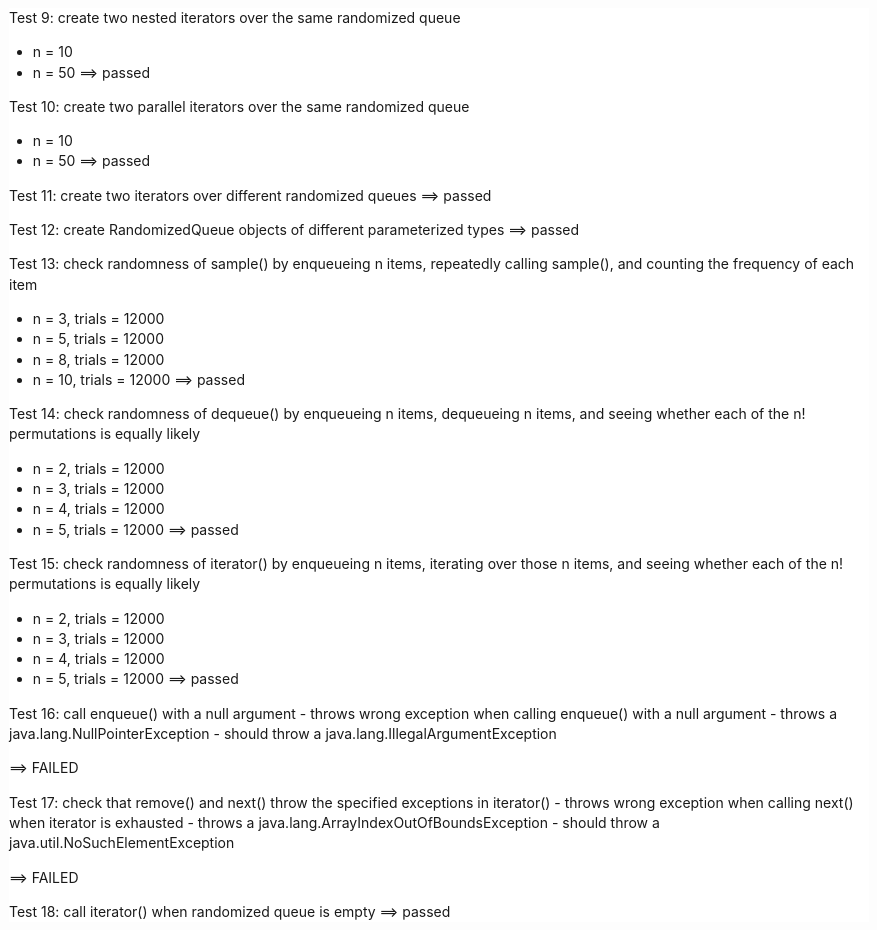 Test 9: create two nested iterators over the same randomized queue
  * n = 10
  * n = 50
==> passed

Test 10: create two parallel iterators over the same randomized queue
  * n = 10
  * n = 50
==> passed

Test 11: create two iterators over different randomized queues
==> passed

Test 12: create RandomizedQueue objects of different parameterized types
==> passed

Test 13: check randomness of sample() by enqueueing n items, repeatedly calling
         sample(), and counting the frequency of each item
  * n = 3, trials = 12000
  * n = 5, trials = 12000
  * n = 8, trials = 12000
  * n = 10, trials = 12000
==> passed

Test 14: check randomness of dequeue() by enqueueing n items, dequeueing n items,
         and seeing whether each of the n! permutations is equally likely
  * n = 2, trials = 12000
  * n = 3, trials = 12000
  * n = 4, trials = 12000
  * n = 5, trials = 12000
==> passed

Test 15: check randomness of iterator() by enqueueing n items, iterating over those
         n items, and seeing whether each of the n! permutations is equally likely
  * n = 2, trials = 12000
  * n = 3, trials = 12000
  * n = 4, trials = 12000
  * n = 5, trials = 12000
==> passed

Test 16: call enqueue() with a null argument
    - throws wrong exception when calling enqueue() with a null argument
    - throws a java.lang.NullPointerException
    - should throw a java.lang.IllegalArgumentException

==> FAILED

Test 17: check that remove() and next() throw the specified exceptions in iterator()
    - throws wrong exception when calling next() when iterator is exhausted
    - throws a java.lang.ArrayIndexOutOfBoundsException
    - should throw a java.util.NoSuchElementException

==> FAILED

Test 18: call iterator() when randomized queue is empty
==> passed
